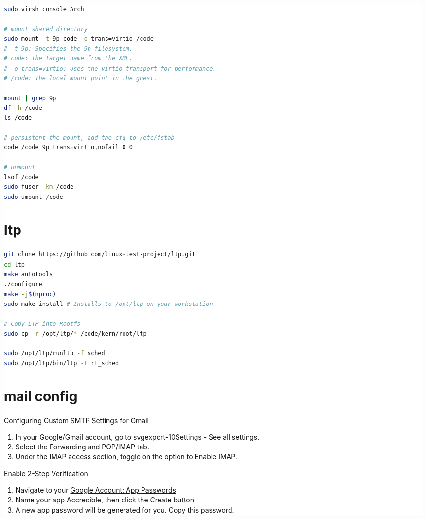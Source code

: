 ```sh
sudo virsh console Arch

# mount shared directory
sudo mount -t 9p code -o trans=virtio /code
# -t 9p: Specifies the 9p filesystem.
# code: The target name from the XML.
# -o trans=virtio: Uses the virtio transport for performance.
# /code: The local mount point in the guest.

mount | grep 9p
df -h /code
ls /code

# persistent the mount, add the cfg to /etc/fstab
code /code 9p trans=virtio,nofail 0 0

# unmount
lsof /code
sudo fuser -km /code
sudo umount /code
```

# ltp

```sh
git clone https://github.com/linux-test-project/ltp.git
cd ltp
make autotools
./configure
make -j$(nproc)
sudo make install # Installs to /opt/ltp on your workstation

# Copy LTP into Rootfs
sudo cp -r /opt/ltp/* /code/kern/root/ltp

sudo /opt/ltp/runltp -f sched
sudo /opt/ltp/bin/ltp -t rt_sched
```

# mail config

Configuring Custom SMTP Settings for Gmail
1. In your Google/Gmail account, go to svgexport-10Settings - See all settings.
2. Select the Forwarding and POP/IMAP tab.
3. Under the IMAP access section, toggle on the option to Enable IMAP.

Enable 2-Step Verification
1. Navigate to your [Google Account: App Passwords](https://myaccount.google.com/apppasswords)
2. Name your app Accredible, then click the Create button.
3. A new app password will be generated for you. Copy this password.
